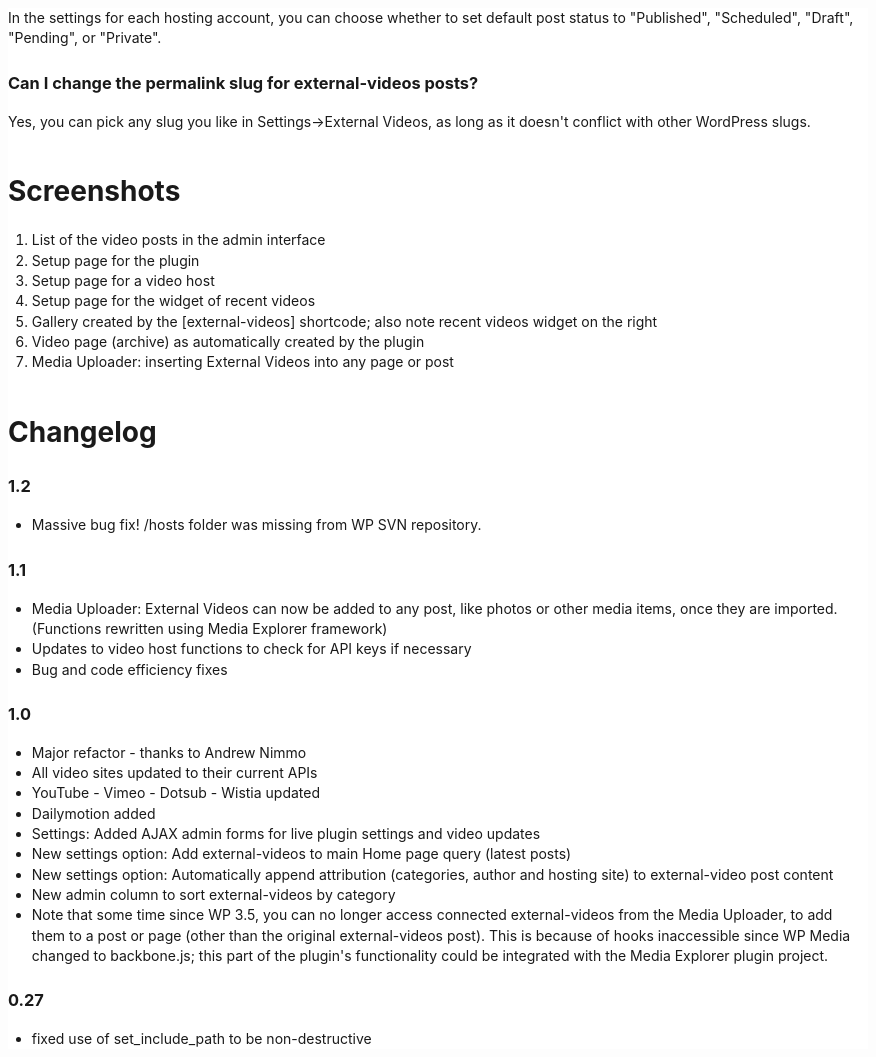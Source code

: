 In the settings for each hosting account, you can choose whether to set default post status to "Published", "Scheduled", "Draft", "Pending", or "Private".

### Can I change the permalink slug for external-videos posts?

Yes, you can pick any slug you like in Settings->External Videos, as long as it doesn't conflict with other WordPress slugs.


# Screenshots

1. List of the video posts in the admin interface
2. Setup page for the plugin
3. Setup page for a video host
4. Setup page for the widget of recent videos
5. Gallery created by the [external-videos] shortcode; also note recent videos widget on the right
6. Video page (archive) as automatically created by the plugin
7. Media Uploader: inserting External Videos into any page or post


# Changelog

### 1.2
* Massive bug fix! /hosts folder was missing from WP SVN repository.

### 1.1
* Media Uploader: External Videos can now be added to any post, like photos or other media items, once they are imported. (Functions rewritten using Media Explorer framework)
* Updates to video host functions to check for API keys if necessary
* Bug and code efficiency fixes

### 1.0
* Major refactor - thanks to Andrew Nimmo
* All video sites updated to their current APIs
* YouTube - Vimeo - Dotsub - Wistia updated
* Dailymotion added
* Settings: Added AJAX admin forms for live plugin settings and video updates
* New settings option: Add external-videos to main Home page query (latest posts)
* New settings option: Automatically append attribution (categories, author and hosting site) to external-video post content
* New admin column to sort external-videos by category
* Note that some time since WP 3.5, you can no longer access connected external-videos from the Media Uploader, to add them to a post or page (other than the original external-videos post). This is because of hooks inaccessible since WP Media changed to backbone.js; this part of the plugin's functionality could be integrated with the Media Explorer plugin project.

### 0.27
* fixed use of set_include_path to be non-destructive
